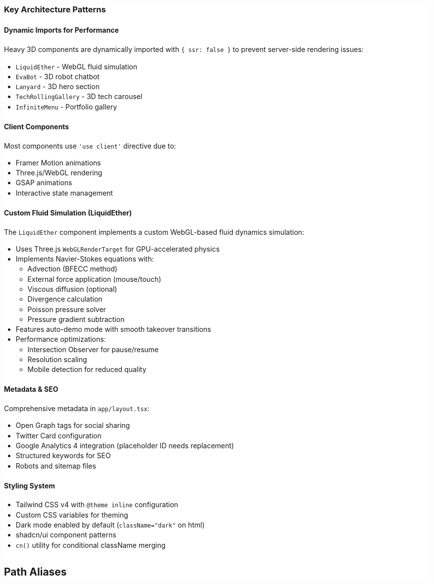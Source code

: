 ### Key Architecture Patterns

#### Dynamic Imports for Performance
Heavy 3D components are dynamically imported with `{ ssr: false }` to prevent server-side rendering issues:
- `LiquidEther` - WebGL fluid simulation
- `EvaBot` - 3D robot chatbot
- `Lanyard` - 3D hero section
- `TechRollingGallery` - 3D tech carousel
- `InfiniteMenu` - Portfolio gallery

#### Client Components
Most components use `'use client'` directive due to:
- Framer Motion animations
- Three.js/WebGL rendering
- GSAP animations
- Interactive state management

#### Custom Fluid Simulation (LiquidEther)
The `LiquidEther` component implements a custom WebGL-based fluid dynamics simulation:
- Uses Three.js `WebGLRenderTarget` for GPU-accelerated physics
- Implements Navier-Stokes equations with:
  - Advection (BFECC method)
  - External force application (mouse/touch)
  - Viscous diffusion (optional)
  - Divergence calculation
  - Poisson pressure solver
  - Pressure gradient subtraction
- Features auto-demo mode with smooth takeover transitions
- Performance optimizations:
  - Intersection Observer for pause/resume
  - Resolution scaling
  - Mobile detection for reduced quality

#### Metadata & SEO
Comprehensive metadata in `app/layout.tsx`:
- Open Graph tags for social sharing
- Twitter Card configuration
- Google Analytics 4 integration (placeholder ID needs replacement)
- Structured keywords for SEO
- Robots and sitemap files

#### Styling System
- Tailwind CSS v4 with `@theme inline` configuration
- Custom CSS variables for theming
- Dark mode enabled by default (`className="dark"` on html)
- shadcn/ui component patterns
- `cn()` utility for conditional className merging

## Path Aliases
